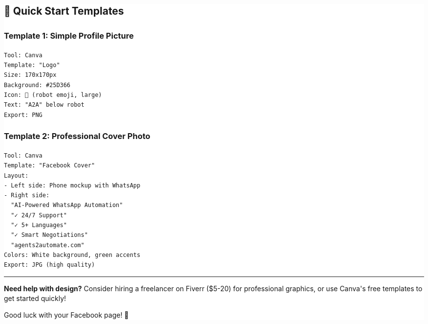 
## 🎨 Quick Start Templates

### Template 1: Simple Profile Picture
```
Tool: Canva
Template: "Logo"
Size: 170x170px
Background: #25D366
Icon: 🤖 (robot emoji, large)
Text: "A2A" below robot
Export: PNG
```

### Template 2: Professional Cover Photo
```
Tool: Canva
Template: "Facebook Cover"
Layout:
- Left side: Phone mockup with WhatsApp
- Right side: 
  "AI-Powered WhatsApp Automation"
  "✓ 24/7 Support"
  "✓ 5+ Languages"
  "✓ Smart Negotiations"
  "agents2automate.com"
Colors: White background, green accents
Export: JPG (high quality)
```

---

**Need help with design?** Consider hiring a freelancer on Fiverr ($5-20) for professional graphics, or use Canva's free templates to get started quickly!

Good luck with your Facebook page! 🚀
